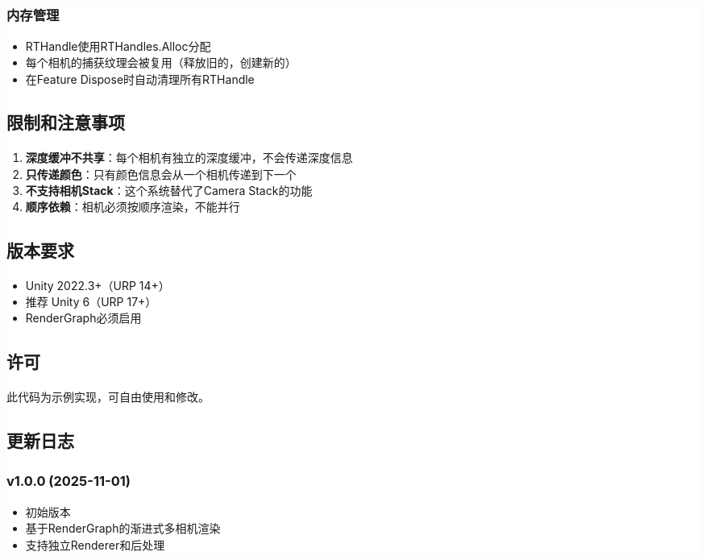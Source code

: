 ### 内存管理

- RTHandle使用RTHandles.Alloc分配
- 每个相机的捕获纹理会被复用（释放旧的，创建新的）
- 在Feature Dispose时自动清理所有RTHandle

## 限制和注意事项

1. **深度缓冲不共享**：每个相机有独立的深度缓冲，不会传递深度信息
2. **只传递颜色**：只有颜色信息会从一个相机传递到下一个
3. **不支持相机Stack**：这个系统替代了Camera Stack的功能
4. **顺序依赖**：相机必须按顺序渲染，不能并行

## 版本要求

- Unity 2022.3+（URP 14+）
- 推荐 Unity 6（URP 17+）
- RenderGraph必须启用

## 许可

此代码为示例实现，可自由使用和修改。

## 更新日志

### v1.0.0 (2025-11-01)
- 初始版本
- 基于RenderGraph的渐进式多相机渲染
- 支持独立Renderer和后处理

